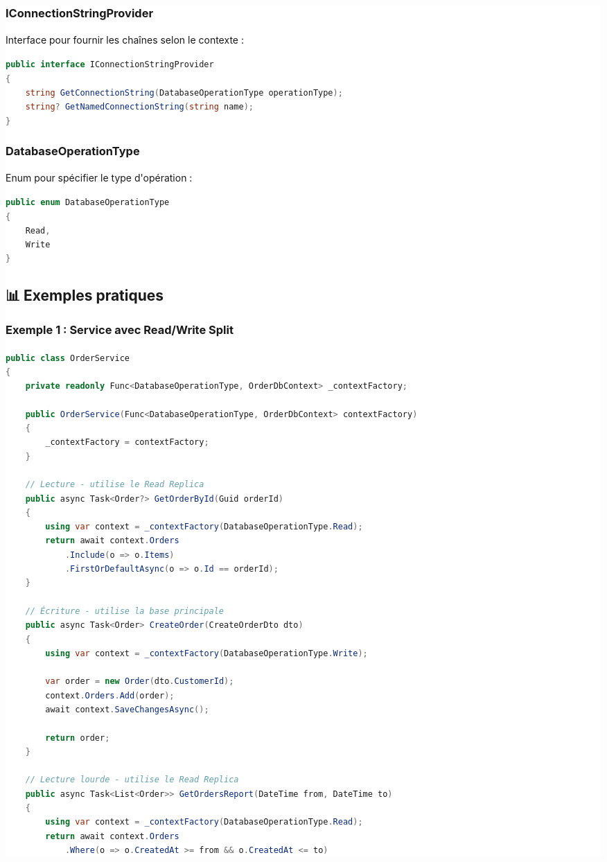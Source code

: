 ### IConnectionStringProvider

Interface pour fournir les chaînes selon le contexte :

```csharp
public interface IConnectionStringProvider
{
    string GetConnectionString(DatabaseOperationType operationType);
    string? GetNamedConnectionString(string name);
}
```

### DatabaseOperationType

Enum pour spécifier le type d'opération :

```csharp
public enum DatabaseOperationType
{
    Read,
    Write
}
```

## 📊 Exemples pratiques

### Exemple 1 : Service avec Read/Write Split

```csharp
public class OrderService
{
    private readonly Func<DatabaseOperationType, OrderDbContext> _contextFactory;

    public OrderService(Func<DatabaseOperationType, OrderDbContext> contextFactory)
    {
        _contextFactory = contextFactory;
    }

    // Lecture - utilise le Read Replica
    public async Task<Order?> GetOrderById(Guid orderId)
    {
        using var context = _contextFactory(DatabaseOperationType.Read);
        return await context.Orders
            .Include(o => o.Items)
            .FirstOrDefaultAsync(o => o.Id == orderId);
    }

    // Écriture - utilise la base principale
    public async Task<Order> CreateOrder(CreateOrderDto dto)
    {
        using var context = _contextFactory(DatabaseOperationType.Write);
        
        var order = new Order(dto.CustomerId);
        context.Orders.Add(order);
        await context.SaveChangesAsync();
        
        return order;
    }

    // Lecture lourde - utilise le Read Replica
    public async Task<List<Order>> GetOrdersReport(DateTime from, DateTime to)
    {
        using var context = _contextFactory(DatabaseOperationType.Read);
        return await context.Orders
            .Where(o => o.CreatedAt >= from && o.CreatedAt <= to)
```